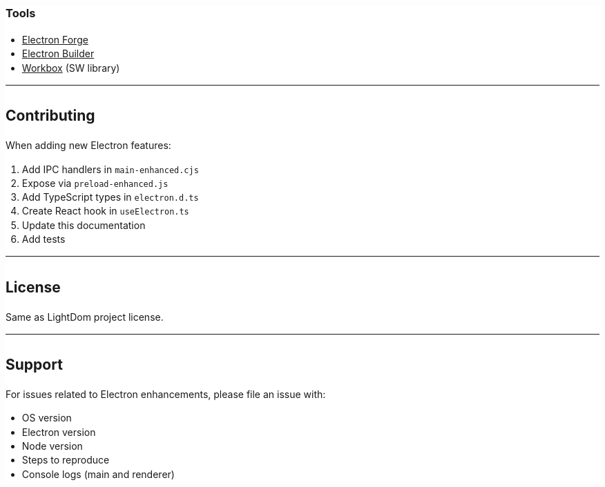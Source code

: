 ### Tools
- [Electron Forge](https://www.electronforge.io/)
- [Electron Builder](https://www.electron.build/)
- [Workbox](https://developers.google.com/web/tools/workbox) (SW library)

---

## Contributing

When adding new Electron features:

1. Add IPC handlers in `main-enhanced.cjs`
2. Expose via `preload-enhanced.js`
3. Add TypeScript types in `electron.d.ts`
4. Create React hook in `useElectron.ts`
5. Update this documentation
6. Add tests

---

## License

Same as LightDom project license.

---

## Support

For issues related to Electron enhancements, please file an issue with:
- OS version
- Electron version
- Node version
- Steps to reproduce
- Console logs (main and renderer)
